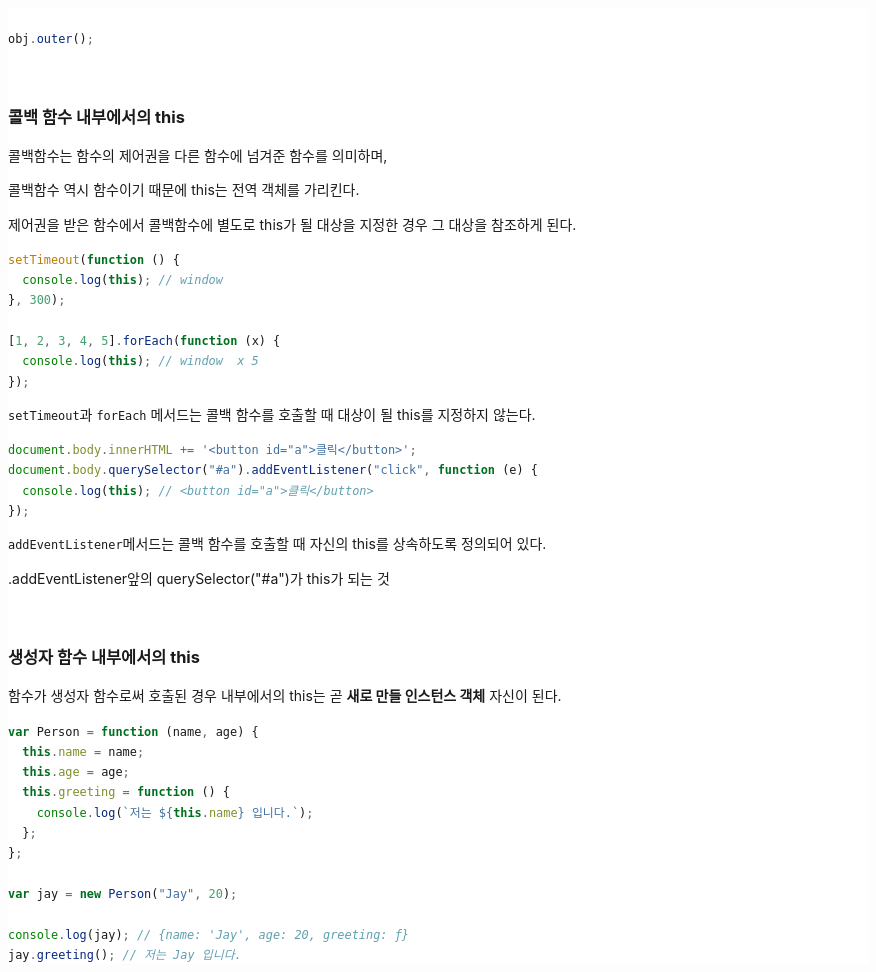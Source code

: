 ```javascript

obj.outer();
```

<br>

### 콜백 함수 내부에서의 this

콜백함수는 함수의 제어권을 다른 함수에 넘겨준 함수를 의미하며,

콜백함수 역시 함수이기 때문에 this는 전역 객체를 가리킨다.

제어권을 받은 함수에서 콜백함수에 별도로 this가 될 대상을 지정한 경우 그 대상을 참조하게 된다.

```javascript
setTimeout(function () {
  console.log(this); // window
}, 300);

[1, 2, 3, 4, 5].forEach(function (x) {
  console.log(this); // window  x 5
});
```

`setTimeout`과 `forEach` 메서드는 콜백 함수를 호출할 때 대상이 될 this를 지정하지 않는다.

```javascript
document.body.innerHTML += '<button id="a">클릭</button>';
document.body.querySelector("#a").addEventListener("click", function (e) {
  console.log(this); // <button id="a">클릭</button>
});
```

`addEventListener`메서드는 콜백 함수를 호출할 때 자신의 this를 상속하도록 정의되어 있다.

.addEventListener앞의 querySelector("#a")가 this가 되는 것

<br>

### 생성자 함수 내부에서의 this

함수가 생성자 함수로써 호출된 경우 내부에서의 this는 곧 **새로 만들 인스턴스 객체** 자신이 된다.

```javascript
var Person = function (name, age) {
  this.name = name;
  this.age = age;
  this.greeting = function () {
    console.log(`저는 ${this.name} 입니다.`);
  };
};

var jay = new Person("Jay", 20);

console.log(jay); // {name: 'Jay', age: 20, greeting: ƒ}
jay.greeting(); // 저는 Jay 입니다.
```
